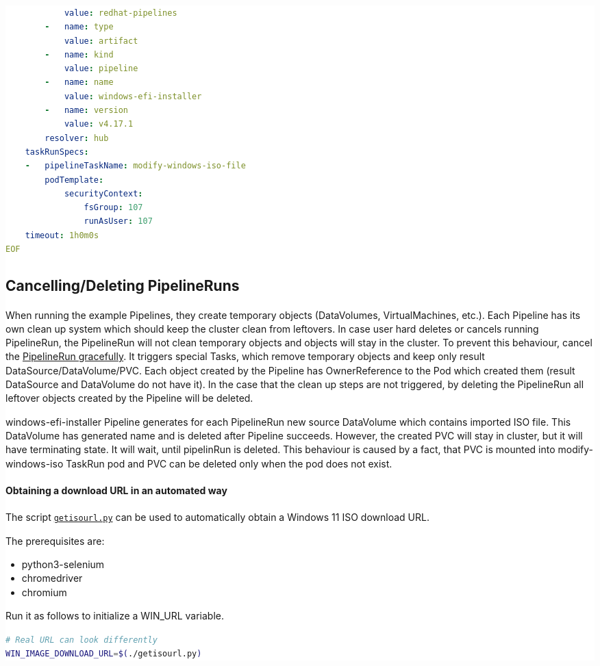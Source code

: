```yaml
            value: redhat-pipelines
        -   name: type
            value: artifact
        -   name: kind
            value: pipeline
        -   name: name
            value: windows-efi-installer
        -   name: version
            value: v4.17.1
        resolver: hub
    taskRunSpecs:
    -   pipelineTaskName: modify-windows-iso-file
        podTemplate:
            securityContext:
                fsGroup: 107
                runAsUser: 107
    timeout: 1h0m0s
EOF
```

## Cancelling/Deleting PipelineRuns

When running the example Pipelines, they create temporary objects (DataVolumes, VirtualMachines, etc.). Each Pipeline has its own clean up system which should keep the cluster clean from leftovers. In case user hard deletes or cancels running PipelineRun, the PipelineRun will not clean temporary objects and objects will stay in the cluster. To prevent this behaviour, cancel the [PipelineRun gracefully](https://tekton.dev/docs/pipelines/pipelineruns/#gracefully-cancelling-a-pipelinerun). It triggers special Tasks, which remove temporary objects and keep only result DataSource/DataVolume/PVC.
Each object created by the Pipeline has OwnerReference to the Pod which created them (result DataSource and DataVolume do not have it). In the case that the clean up steps are not triggered, by deleting the PipelineRun all leftover objects created by the Pipeline will be deleted.

windows-efi-installer Pipeline generates for each PipelineRun new source DataVolume which contains imported ISO file. This DataVolume has generated name and is deleted after Pipeline succeeds. However, the created PVC will stay in cluster, but it will have terminating state. It will wait, until pipelinRun is deleted. This behaviour is caused by a fact, that PVC is mounted into modify-windows-iso TaskRun pod and PVC can be deleted only when the pod does not exist.

#### Obtaining a download URL in an automated way

The script [`getisourl.py`](https://github.com/kubevirt/kubevirt-tekton-tasks/blob/main/release/pipelines/windows-efi-installer/getisourl.py) can be used to automatically obtain a Windows 11 ISO download URL.

The prerequisites are:

- python3-selenium
- chromedriver
- chromium

Run it as follows to initialize a WIN_URL variable.

```bash
# Real URL can look differently
WIN_IMAGE_DOWNLOAD_URL=$(./getisourl.py)
```
